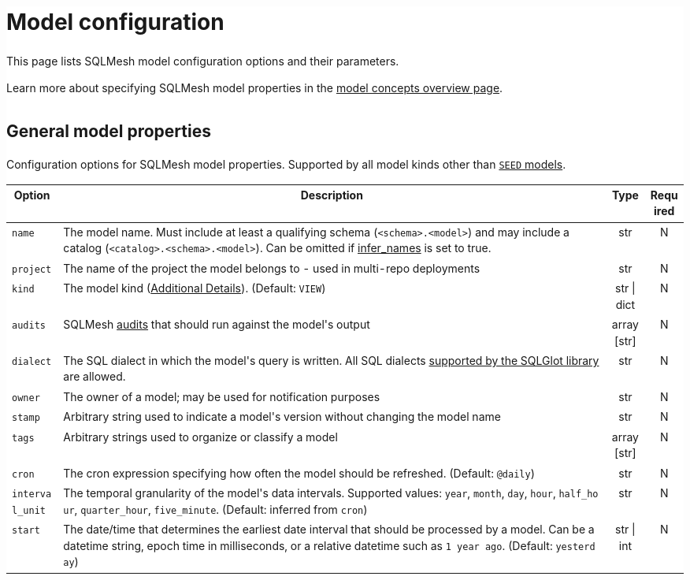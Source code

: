 # Model configuration

This page lists SQLMesh model configuration options and their parameters.

Learn more about specifying SQLMesh model properties in the [model concepts overview page](../concepts/models/overview.md#model-properties).

## General model properties

Configuration options for SQLMesh model properties. Supported by all model kinds other than [`SEED` models](#seed-models).

| Option                | Description                                                                                                                                                                                                                                                                                                                                                 |       Type        | Required |
|-----------------------|-------------------------------------------------------------------------------------------------------------------------------------------------------------------------------------------------------------------------------------------------------------------------------------------------------------------------------------------------------------|:-----------------:|:--------:|
| `name`                | The model name. Must include at least a qualifying schema (`<schema>.<model>`) and may include a catalog (`<catalog>.<schema>.<model>`). Can be omitted if [infer_names](#model-naming) is set to true.                                                                                                                                                     |        str        |    N     |
| `project`             | The name of the project the model belongs to - used in multi-repo deployments                                                                                                                                                                                                                                                                               |        str        |    N     |
| `kind`                | The model kind ([Additional Details](#model-kind-properties)). (Default: `VIEW`)                                                                                                                                                                                                                                                                            |    str \| dict    |    N     |
| `audits`              | SQLMesh [audits](../concepts/audits.md) that should run against the model's output                                                                                                                                                                                                                                                                          |    array[str]     |    N     |
| `dialect`             | The SQL dialect in which the model's query is written. All SQL dialects [supported by the SQLGlot library](https://github.com/tobymao/sqlglot/blob/main/sqlglot/dialects/dialect.py) are allowed.                                                                                                                                                           |        str        |    N     |
| `owner`               | The owner of a model; may be used for notification purposes                                                                                                                                                                                                                                                                                                 |        str        |    N     |
| `stamp`               | Arbitrary string used to indicate a model's version without changing the model name                                                                                                                                                                                                                                                                         |        str        |    N     |
| `tags`                | Arbitrary strings used to organize or classify a model                                                                                                                                                                                                                                                                                                      |    array[str]     |    N     |
| `cron`                | The cron expression specifying how often the model should be refreshed. (Default: `@daily`)                                                                                                                                                                                                                                                                 |        str        |    N     |
| `interval_unit`       | The temporal granularity of the model's data intervals. Supported values: `year`, `month`, `day`, `hour`, `half_hour`, `quarter_hour`, `five_minute`. (Default: inferred from `cron`)                                                                                                                                                                       |        str        |    N     |
| `start`               | The date/time that determines the earliest date interval that should be processed by a model. Can be a datetime string, epoch time in milliseconds, or a relative datetime such as `1 year ago`. (Default: `yesterday`)                                                                                                                                     |    str \| int     |    N     |
